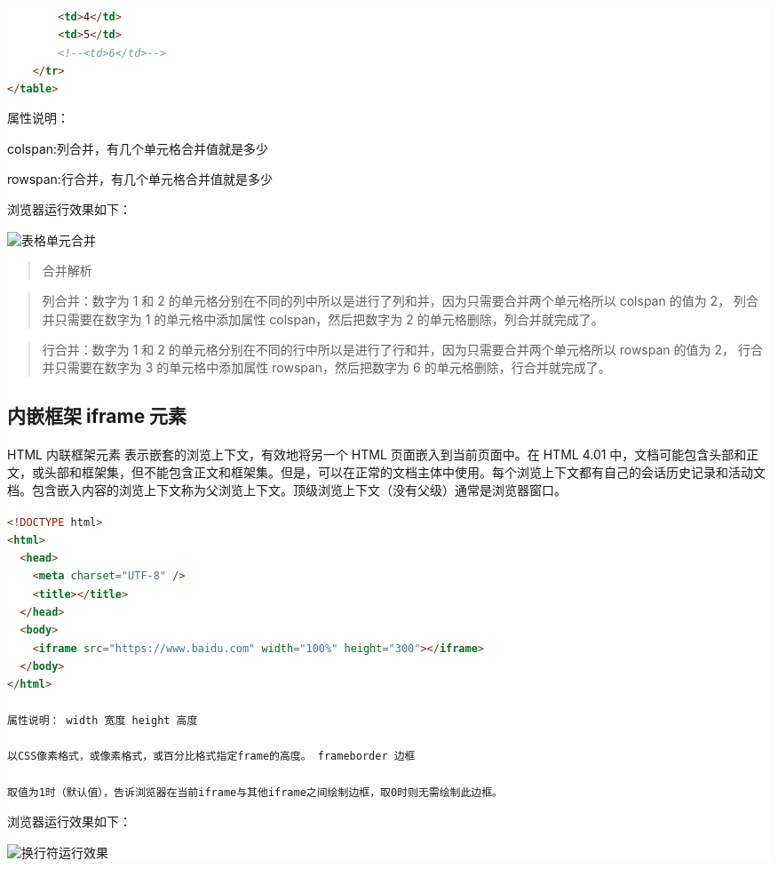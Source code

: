 ```html
		<td>4</td>
		<td>5</td>
		<!--<td>6</td>-->
	</tr>
</table>
```
属性说明：

colspan:列合并，有几个单元格合并值就是多少

rowspan:行合并，有几个单元格合并值就是多少

浏览器运行效果如下：

![表格单元合并](../../static/images/html/example/example19.png)

> 合并解析

> 列合并：数字为 1 和 2 的单元格分别在不同的列中所以是进行了列和并，因为只需要合并两个单元格所以 colspan 的值为 2，
> 列合并只需要在数字为 1 的单元格中添加属性 colspan，然后把数字为 2 的单元格删除，列合并就完成了。

> 行合并：数字为 1 和 2 的单元格分别在不同的行中所以是进行了行和并，因为只需要合并两个单元格所以 rowspan 的值为 2，
> 行合并只需要在数字为 3 的单元格中添加属性 rowspan，然后把数字为 6 的单元格删除，行合并就完成了。

## 内嵌框架 iframe 元素

HTML 内联框架元素 表示嵌套的浏览上下文，有效地将另一个 HTML 页面嵌入到当前页面中。在 HTML 4.01 中，文档可能包含头部和正文，或头部和框架集，但不能包含正文和框架集。但是，可以在正常的文档主体中使用。每个浏览上下文都有自己的会话历史记录和活动文档。包含嵌入内容的浏览上下文称为父浏览上下文。顶级浏览上下文（没有父级）通常是浏览器窗口。

```html
<!DOCTYPE html>
<html>
  <head>
    <meta charset="UTF-8" />
    <title></title>
  </head>
  <body>
    <iframe src="https://www.baidu.com" width="100%" height="300"></iframe>
  </body>
</html>

属性说明： width 宽度 height 高度

以CSS像素格式，或像素格式，或百分比格式指定frame的高度。 frameborder 边框

取值为1时（默认值），告诉浏览器在当前iframe与其他iframe之间绘制边框，取0时则无需绘制此边框。
```

浏览器运行效果如下：

![换行符运行效果](../../static/images/html/example/example17.png)
